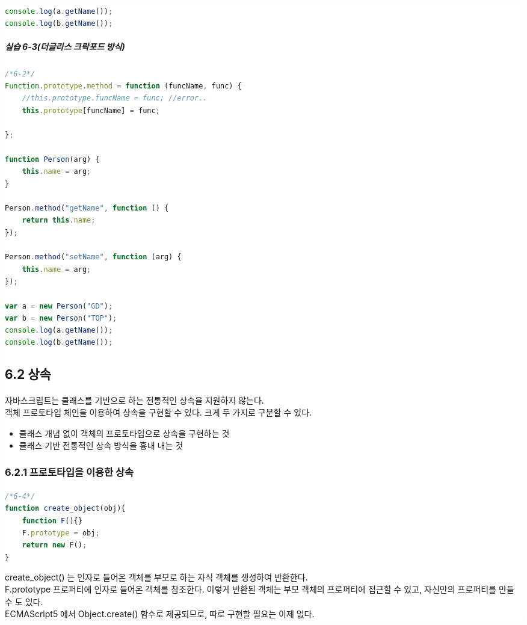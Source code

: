```javascript
console.log(a.getName());
console.log(b.getName());
```
##### 실습 6-3(더글라스 크락포드 방식)
```javascript
/*6-2*/
Function.prototype.method = function (funcName, func) {
    //this.prototype.funcName = func; //error..
    this.prototype[funcName] = func;

};

function Person(arg) {
    this.name = arg;
}

Person.method("getName", function () {
    return this.name;
});

Person.method("setName", function (arg) {
    this.name = arg;
});

var a = new Person("GD");
var b = new Person("TOP");
console.log(a.getName());
console.log(b.getName());
```

## 6.2 상속
자바스크립트는 클래스를 기반으로 하는 전통적인 상속을 지원하지 않는다.<br>
객체 프로토타입 체인을 이용하여 상속을 구현할 수 있다. 크게 두 가지로 구분할 수 있다.

- 클래스 개념 없이 객체의 프로토타입으로 상속을 구현하는 것
- 클래스 기반 전통적인 상속 방식을 흉내 내는 것

### 6.2.1 프로토타입을 이용한 상속

```javascript
/*6-4*/
function create_object(obj){
	function F(){}
	F.prototype = obj;
	return new F();
}
```
create_object() 는 인자로 들어온 객체를 부모로 하는 자식 객체를 생성하여 반환한다.<br>
F.prototype 프로퍼티에 인자로 들어온 객체를 참조한다. 이렇게 반환된 객체는 부모 객체의 
프로퍼티에 접근할 수 있고, 자신만의 프로퍼티를 만들 수 도 있다.<br>
ECMAScript5 에서 Object.create() 함수로 제공되므로, 따로 구현할 필요는 이제 없다.
